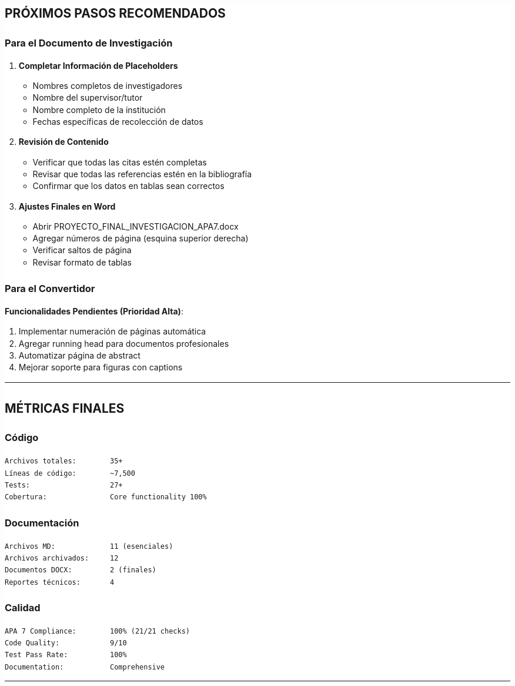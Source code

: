 
## PRÓXIMOS PASOS RECOMENDADOS

### Para el Documento de Investigación

1. **Completar Información de Placeholders**
   - Nombres completos de investigadores
   - Nombre del supervisor/tutor
   - Nombre completo de la institución
   - Fechas específicas de recolección de datos

2. **Revisión de Contenido**
   - Verificar que todas las citas estén completas
   - Revisar que todas las referencias estén en la bibliografía
   - Confirmar que los datos en tablas sean correctos

3. **Ajustes Finales en Word**
   - Abrir PROYECTO_FINAL_INVESTIGACION_APA7.docx
   - Agregar números de página (esquina superior derecha)
   - Verificar saltos de página
   - Revisar formato de tablas

### Para el Convertidor

**Funcionalidades Pendientes (Prioridad Alta)**:
1. Implementar numeración de páginas automática
2. Agregar running head para documentos profesionales
3. Automatizar página de abstract
4. Mejorar soporte para figuras con captions

---

## MÉTRICAS FINALES

### Código
```
Archivos totales:        35+
Líneas de código:        ~7,500
Tests:                   27+
Cobertura:               Core functionality 100%
```

### Documentación
```
Archivos MD:             11 (esenciales)
Archivos archivados:     12
Documentos DOCX:         2 (finales)
Reportes técnicos:       4
```

### Calidad
```
APA 7 Compliance:        100% (21/21 checks)
Code Quality:            9/10
Test Pass Rate:          100%
Documentation:           Comprehensive
```

---